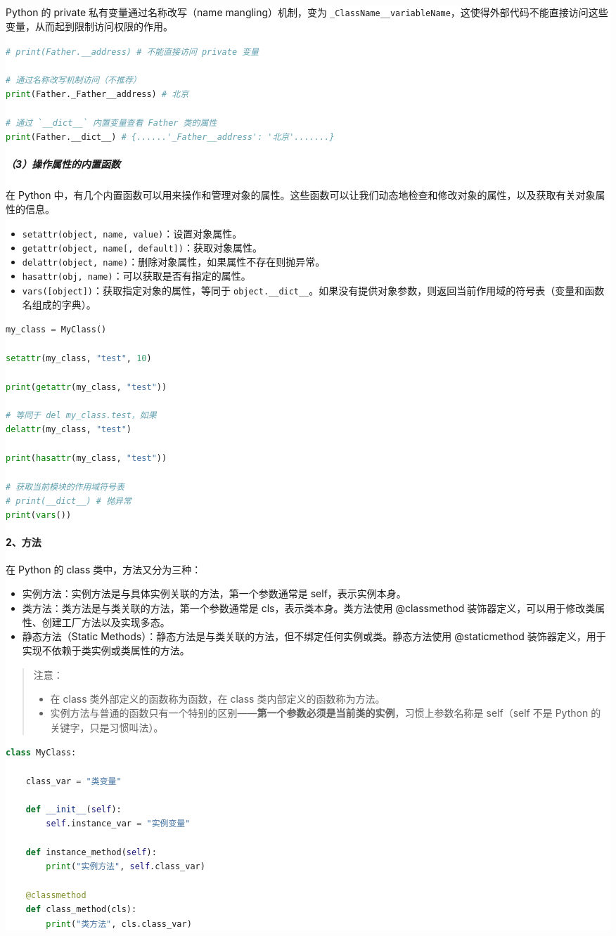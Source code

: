 Python 的 private 私有变量通过名称改写（name mangling）机制，变为 `_ClassName__variableName`，这使得外部代码不能直接访问这些变量，从而起到限制访问权限的作用。

```python
# print(Father.__address) # 不能直接访问 private 变量

# 通过名称改写机制访问（不推荐）
print(Father._Father__address) # 北京

# 通过 `__dict__` 内置变量查看 Father 类的属性
print(Father.__dict__) # {......'_Father__address': '北京'.......}
```

##### （3）操作属性的内置函数

在 Python 中，有几个内置函数可以用来操作和管理对象的属性。这些函数可以让我们动态地检查和修改对象的属性，以及获取有关对象属性的信息。

- `setattr(object, name, value)`：设置对象属性。
- `getattr(object, name[, default])`：获取对象属性。
- `delattr(object, name)`：删除对象属性，如果属性不存在则抛异常。
- `hasattr(obj, name)`：可以获取是否有指定的属性。
- `vars([object])`：获取指定对象的属性，等同于 `object.__dict__`。如果没有提供对象参数，则返回当前作用域的符号表（变量和函数名组成的字典）。

```python
my_class = MyClass()

setattr(my_class, "test", 10)

print(getattr(my_class, "test"))

# 等同于 del my_class.test，如果
delattr(my_class, "test")

print(hasattr(my_class, "test"))

# 获取当前模块的作用域符号表
# print(__dict__) # 抛异常
print(vars())
```

#### 2、方法

在 Python 的 class 类中，方法又分为三种：

- 实例方法：实例方法是与具体实例关联的方法，第一个参数通常是 self，表示实例本身。
- 类方法：类方法是与类关联的方法，第一个参数通常是 cls，表示类本身。类方法使用 @classmethod 装饰器定义，可以用于修改类属性、创建工厂方法以及实现多态。
- 静态方法（Static Methods）：静态方法是与类关联的方法，但不绑定任何实例或类。静态方法使用 @staticmethod 装饰器定义，用于实现不依赖于类实例或类属性的方法。

> 注意：
>
> - 在 class 类外部定义的函数称为函数，在 class 类内部定义的函数称为方法。
> - 实例方法与普通的函数只有一个特别的区别——**第一个参数必须是当前类的实例**，习惯上参数名称是 self（self 不是 Python 的关键字，只是习惯叫法）。

```python
class MyClass:

    class_var = "类变量"

    def __init__(self):
        self.instance_var = "实例变量"

    def instance_method(self):
        print("实例方法", self.class_var)

    @classmethod
    def class_method(cls):
        print("类方法", cls.class_var)

```